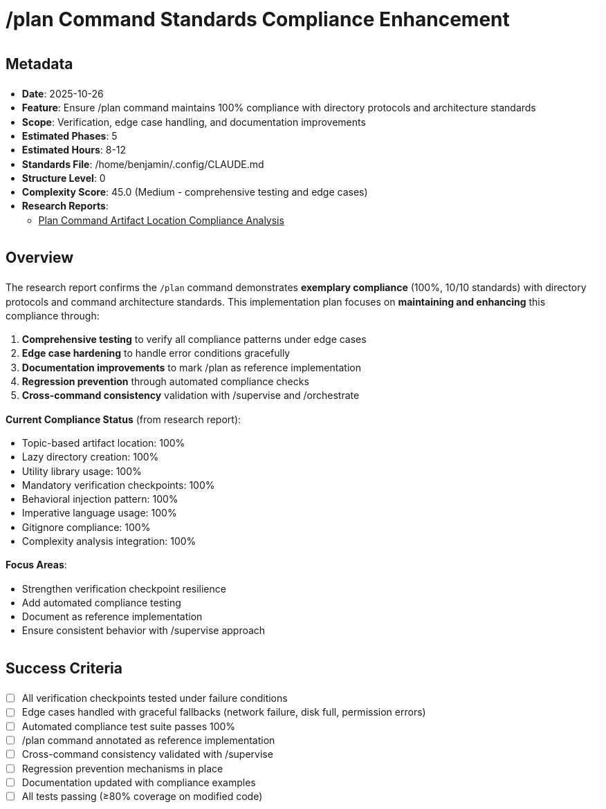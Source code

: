 # /plan Command Standards Compliance Enhancement

## Metadata
- **Date**: 2025-10-26
- **Feature**: Ensure /plan command maintains 100% compliance with directory protocols and architecture standards
- **Scope**: Verification, edge case handling, and documentation improvements
- **Estimated Phases**: 5
- **Estimated Hours**: 8-12
- **Standards File**: /home/benjamin/.config/CLAUDE.md
- **Structure Level**: 0
- **Complexity Score**: 45.0 (Medium - comprehensive testing and edge cases)
- **Research Reports**:
  - [Plan Command Artifact Location Compliance Analysis](/home/benjamin/.config/.claude/specs/479_review_the_plan_command_to_make_sure_that_if_follows/reports/001_plan_command_artifact_location_analysis.md)

## Overview

The research report confirms the `/plan` command demonstrates **exemplary compliance** (100%, 10/10 standards) with directory protocols and command architecture standards. This implementation plan focuses on **maintaining and enhancing** this compliance through:

1. **Comprehensive testing** to verify all compliance patterns under edge cases
2. **Edge case hardening** to handle error conditions gracefully
3. **Documentation improvements** to mark /plan as reference implementation
4. **Regression prevention** through automated compliance checks
5. **Cross-command consistency** validation with /supervise and /orchestrate

**Current Compliance Status** (from research report):
- Topic-based artifact location: 100%
- Lazy directory creation: 100%
- Utility library usage: 100%
- Mandatory verification checkpoints: 100%
- Behavioral injection pattern: 100%
- Imperative language usage: 100%
- Gitignore compliance: 100%
- Complexity analysis integration: 100%

**Focus Areas**:
- Strengthen verification checkpoint resilience
- Add automated compliance testing
- Document as reference implementation
- Ensure consistent behavior with /supervise approach

## Success Criteria

- [ ] All verification checkpoints tested under failure conditions
- [ ] Edge cases handled with graceful fallbacks (network failure, disk full, permission errors)
- [ ] Automated compliance test suite passes 100%
- [ ] /plan command annotated as reference implementation
- [ ] Cross-command consistency validated with /supervise
- [ ] Regression prevention mechanisms in place
- [ ] Documentation updated with compliance examples
- [ ] All tests passing (≥80% coverage on modified code)

